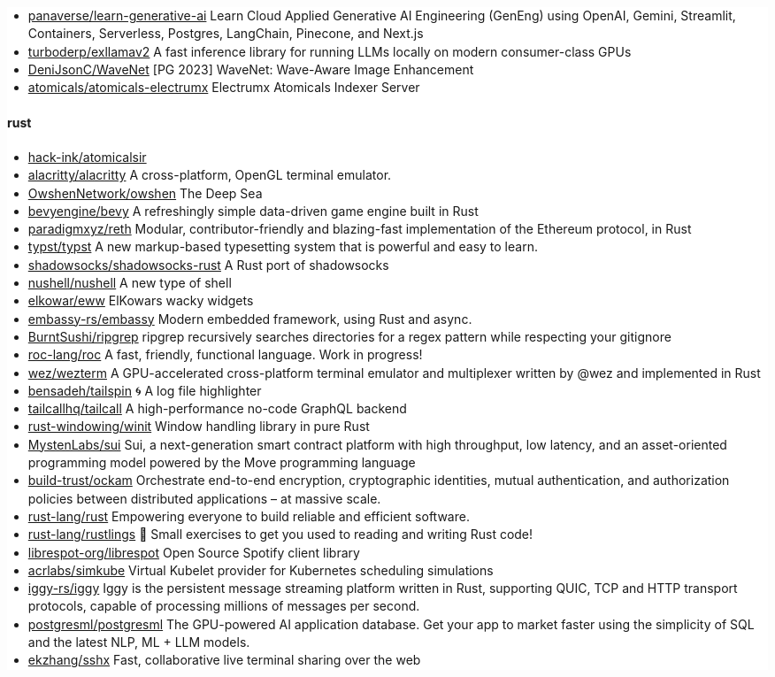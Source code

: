 * [panaverse/learn-generative-ai](https://github.com/panaverse/learn-generative-ai) Learn Cloud Applied Generative AI Engineering (GenEng) using OpenAI, Gemini, Streamlit, Containers, Serverless, Postgres, LangChain, Pinecone, and Next.js
* [turboderp/exllamav2](https://github.com/turboderp/exllamav2) A fast inference library for running LLMs locally on modern consumer-class GPUs
* [DeniJsonC/WaveNet](https://github.com/DeniJsonC/WaveNet) [PG 2023] WaveNet: Wave-Aware Image Enhancement
* [atomicals/atomicals-electrumx](https://github.com/atomicals/atomicals-electrumx) Electrumx Atomicals Indexer Server

#### rust
* [hack-ink/atomicalsir](https://github.com/hack-ink/atomicalsir)
* [alacritty/alacritty](https://github.com/alacritty/alacritty) A cross-platform, OpenGL terminal emulator.
* [OwshenNetwork/owshen](https://github.com/OwshenNetwork/owshen) The Deep Sea
* [bevyengine/bevy](https://github.com/bevyengine/bevy) A refreshingly simple data-driven game engine built in Rust
* [paradigmxyz/reth](https://github.com/paradigmxyz/reth) Modular, contributor-friendly and blazing-fast implementation of the Ethereum protocol, in Rust
* [typst/typst](https://github.com/typst/typst) A new markup-based typesetting system that is powerful and easy to learn.
* [shadowsocks/shadowsocks-rust](https://github.com/shadowsocks/shadowsocks-rust) A Rust port of shadowsocks
* [nushell/nushell](https://github.com/nushell/nushell) A new type of shell
* [elkowar/eww](https://github.com/elkowar/eww) ElKowars wacky widgets
* [embassy-rs/embassy](https://github.com/embassy-rs/embassy) Modern embedded framework, using Rust and async.
* [BurntSushi/ripgrep](https://github.com/BurntSushi/ripgrep) ripgrep recursively searches directories for a regex pattern while respecting your gitignore
* [roc-lang/roc](https://github.com/roc-lang/roc) A fast, friendly, functional language. Work in progress!
* [wez/wezterm](https://github.com/wez/wezterm) A GPU-accelerated cross-platform terminal emulator and multiplexer written by @wez and implemented in Rust
* [bensadeh/tailspin](https://github.com/bensadeh/tailspin) 🌀 A log file highlighter
* [tailcallhq/tailcall](https://github.com/tailcallhq/tailcall) A high-performance no-code GraphQL backend
* [rust-windowing/winit](https://github.com/rust-windowing/winit) Window handling library in pure Rust
* [MystenLabs/sui](https://github.com/MystenLabs/sui) Sui, a next-generation smart contract platform with high throughput, low latency, and an asset-oriented programming model powered by the Move programming language
* [build-trust/ockam](https://github.com/build-trust/ockam) Orchestrate end-to-end encryption, cryptographic identities, mutual authentication, and authorization policies between distributed applications – at massive scale.
* [rust-lang/rust](https://github.com/rust-lang/rust) Empowering everyone to build reliable and efficient software.
* [rust-lang/rustlings](https://github.com/rust-lang/rustlings) 🦀 Small exercises to get you used to reading and writing Rust code!
* [librespot-org/librespot](https://github.com/librespot-org/librespot) Open Source Spotify client library
* [acrlabs/simkube](https://github.com/acrlabs/simkube) Virtual Kubelet provider for Kubernetes scheduling simulations
* [iggy-rs/iggy](https://github.com/iggy-rs/iggy) Iggy is the persistent message streaming platform written in Rust, supporting QUIC, TCP and HTTP transport protocols, capable of processing millions of messages per second.
* [postgresml/postgresml](https://github.com/postgresml/postgresml) The GPU-powered AI application database. Get your app to market faster using the simplicity of SQL and the latest NLP, ML + LLM models.
* [ekzhang/sshx](https://github.com/ekzhang/sshx) Fast, collaborative live terminal sharing over the web
